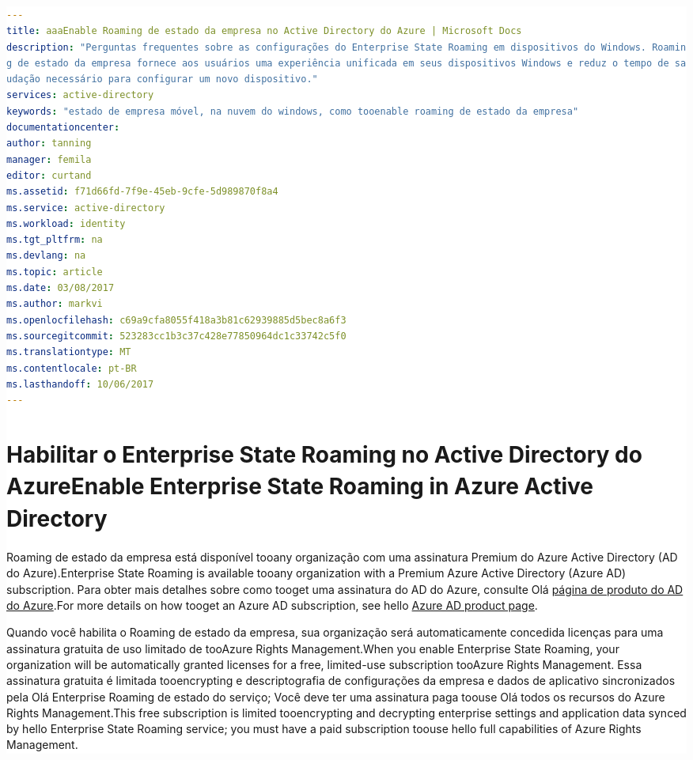 ```yaml
---
title: aaaEnable Roaming de estado da empresa no Active Directory do Azure | Microsoft Docs
description: "Perguntas frequentes sobre as configurações do Enterprise State Roaming em dispositivos do Windows. Roaming de estado da empresa fornece aos usuários uma experiência unificada em seus dispositivos Windows e reduz o tempo de saudação necessário para configurar um novo dispositivo."
services: active-directory
keywords: "estado de empresa móvel, na nuvem do windows, como tooenable roaming de estado da empresa"
documentationcenter: 
author: tanning
manager: femila
editor: curtand
ms.assetid: f71d66fd-7f9e-45eb-9cfe-5d989870f8a4
ms.service: active-directory
ms.workload: identity
ms.tgt_pltfrm: na
ms.devlang: na
ms.topic: article
ms.date: 03/08/2017
ms.author: markvi
ms.openlocfilehash: c69a9cfa8055f418a3b81c62939885d5bec8a6f3
ms.sourcegitcommit: 523283cc1b3c37c428e77850964dc1c33742c5f0
ms.translationtype: MT
ms.contentlocale: pt-BR
ms.lasthandoff: 10/06/2017
---
```

# <a name="enable-enterprise-state-roaming-in-azure-active-directory"></a><span data-ttu-id="5b6e8-105">Habilitar o Enterprise State Roaming no Active Directory do Azure</span><span class="sxs-lookup"><span data-stu-id="5b6e8-105">Enable Enterprise State Roaming in Azure Active Directory</span></span>
<span data-ttu-id="5b6e8-106">Roaming de estado da empresa está disponível tooany organização com uma assinatura Premium do Azure Active Directory (AD do Azure).</span><span class="sxs-lookup"><span data-stu-id="5b6e8-106">Enterprise State Roaming is available tooany organization with a Premium Azure Active Directory (Azure AD) subscription.</span></span> <span data-ttu-id="5b6e8-107">Para obter mais detalhes sobre como tooget uma assinatura do AD do Azure, consulte Olá [página de produto do AD do Azure](https://azure.microsoft.com/services/active-directory).</span><span class="sxs-lookup"><span data-stu-id="5b6e8-107">For more details on how tooget an Azure AD subscription, see hello [Azure AD product page](https://azure.microsoft.com/services/active-directory).</span></span>

<span data-ttu-id="5b6e8-108">Quando você habilita o Roaming de estado da empresa, sua organização será automaticamente concedida licenças para uma assinatura gratuita de uso limitado de tooAzure Rights Management.</span><span class="sxs-lookup"><span data-stu-id="5b6e8-108">When you enable Enterprise State Roaming, your organization will be automatically granted licenses for a free, limited-use subscription tooAzure Rights Management.</span></span> <span data-ttu-id="5b6e8-109">Essa assinatura gratuita é limitada tooencrypting e descriptografia de configurações da empresa e dados de aplicativo sincronizados pela Olá Enterprise Roaming de estado do serviço; Você deve ter uma assinatura paga toouse Olá todos os recursos do Azure Rights Management.</span><span class="sxs-lookup"><span data-stu-id="5b6e8-109">This free subscription is limited tooencrypting and decrypting enterprise settings and application data synced by hello Enterprise State Roaming service; you must have a paid subscription toouse hello full capabilities of Azure Rights Management.</span></span>
